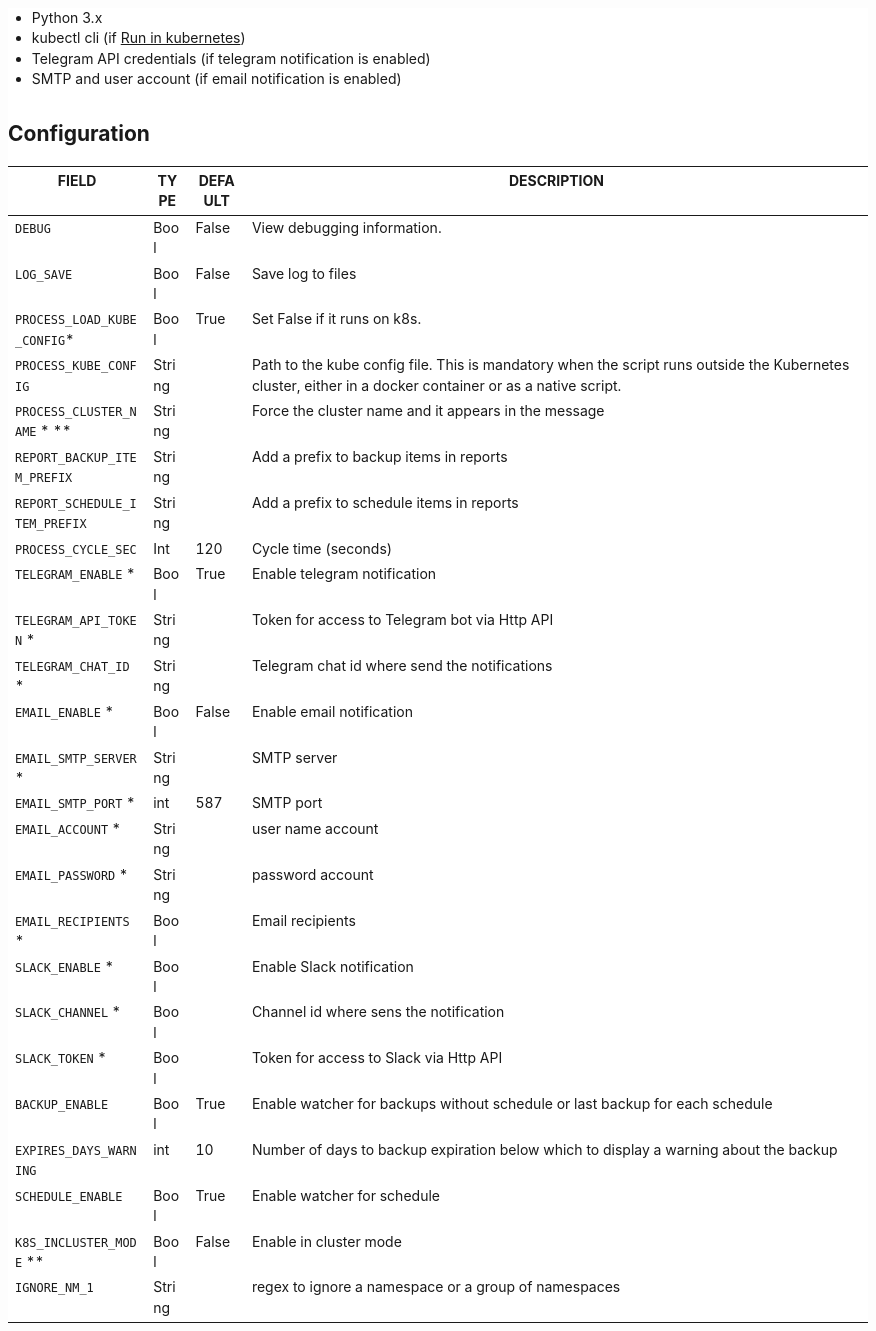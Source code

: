 - Python 3.x
- kubectl cli (if [Run in kubernetes](#run-in-kubernetes))
- Telegram API credentials (if telegram notification is enabled)
- SMTP and user account (if email notification is enabled)

## Configuration

| FIELD                          | TYPE   | DEFAULT | DESCRIPTION                                                                                                                                              |
|--------------------------------|--------|---------|----------------------------------------------------------------------------------------------------------------------------------------------------------|
| `DEBUG`                        | Bool   | False   | View debugging information.                                                                                                                              |
| `LOG_SAVE`                     | Bool   | False   | Save log to files                                                                                                                                        |
| `PROCESS_LOAD_KUBE_CONFIG`*    | Bool   | True    | Set False if it runs on k8s.                                                                                                                             |
| `PROCESS_KUBE_CONFIG`          | String |         | Path to the kube config file. This is mandatory when the script runs outside the Kubernetes cluster, either in a docker container or as a native script. |
| `PROCESS_CLUSTER_NAME` * **    | String |         | Force the cluster name and it appears in the message                                                                                                     |
| `REPORT_BACKUP_ITEM_PREFIX`    | String |         | Add a prefix to backup items in reports                                                                                                                  |
| `REPORT_SCHEDULE_ITEM_PREFIX`  | String |         | Add a prefix to schedule items in reports                                                                                                                |
| `PROCESS_CYCLE_SEC`            | Int    | 120     | Cycle time (seconds)                                                                                                                                     |
| `TELEGRAM_ENABLE`    *         | Bool   | True    | Enable telegram notification                                                                                                                             |
| `TELEGRAM_API_TOKEN` *         | String |         | Token for access to Telegram bot via Http API                                                                                                            |
| `TELEGRAM_CHAT_ID`   *         | String |         | Telegram chat id where send the notifications                                                                                                            |
| `EMAIL_ENABLE`       *         | Bool   | False   | Enable email notification                                                                                                                                |
| `EMAIL_SMTP_SERVER`  *         | String |         | SMTP server                                                                                                                                              |
| `EMAIL_SMTP_PORT`    *         | int    | 587     | SMTP port                                                                                                                                                |
| `EMAIL_ACCOUNT`      *         | String |         | user name account                                                                                                                                        |
| `EMAIL_PASSWORD`     *         | String |         | password account                                                                                                                                         |
| `EMAIL_RECIPIENTS`   *         | Bool   |         | Email recipients                                                                                                                                         |
| `SLACK_ENABLE`       *         | Bool   |         | Enable Slack notification                                                                                                                                |
| `SLACK_CHANNEL`      *         | Bool   |         | Channel id where sens the notification                                                                                                                   |
| `SLACK_TOKEN`        *         | Bool   |         | Token for access to Slack via Http API                                                                                                                   |
| `BACKUP_ENABLE`                | Bool   | True    | Enable watcher for backups without schedule or last backup for each schedule                                                                             |
| `EXPIRES_DAYS_WARNING`         | int    | 10      | Number of days to backup expiration below which to display a warning about the backup                                                                    |
| `SCHEDULE_ENABLE`              | Bool   | True    | Enable watcher for schedule                                                                                                                              |
| `K8S_INCLUSTER_MODE` **        | Bool   | False   | Enable in cluster mode                                                                                                                                   |
| `IGNORE_NM_1`                  | String |         | regex to ignore a namespace or a group of namespaces                                                                                                     |
